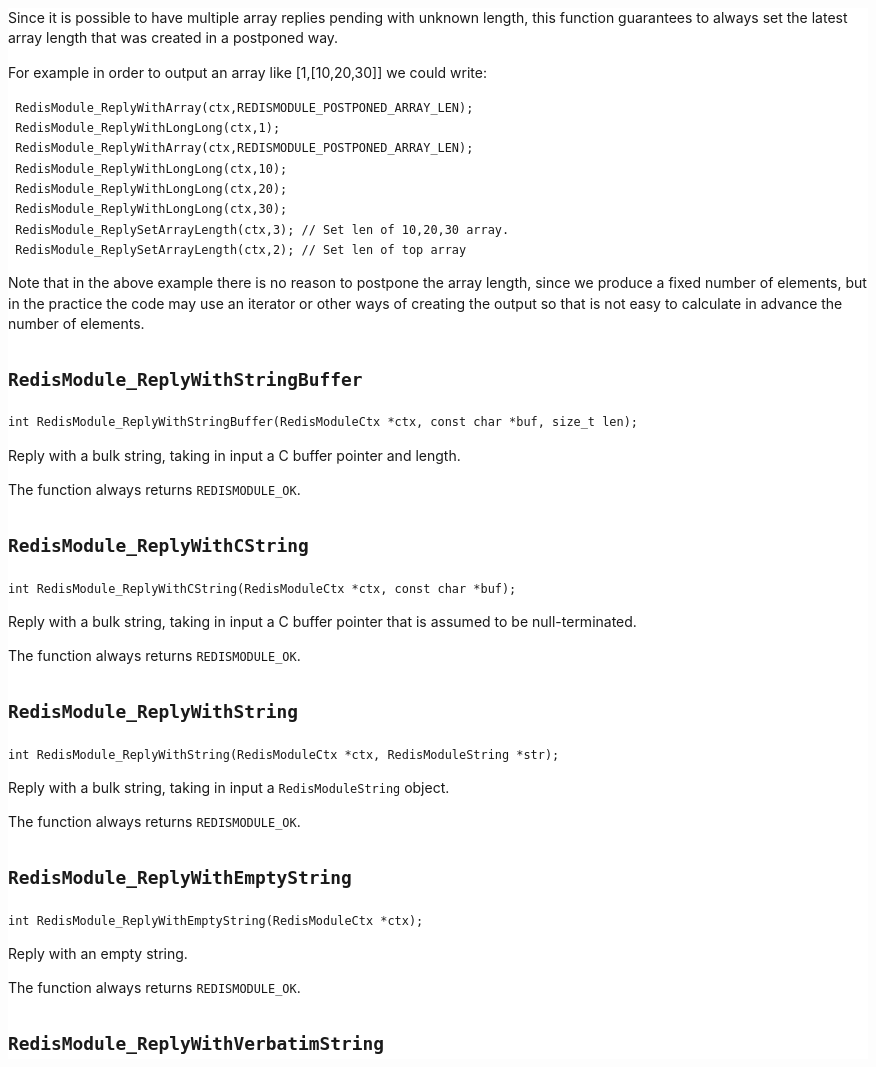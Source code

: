 Since it is possible to have multiple array replies pending with unknown
length, this function guarantees to always set the latest array length
that was created in a postponed way.

For example in order to output an array like [1,[10,20,30]] we
could write:

     RedisModule_ReplyWithArray(ctx,REDISMODULE_POSTPONED_ARRAY_LEN);
     RedisModule_ReplyWithLongLong(ctx,1);
     RedisModule_ReplyWithArray(ctx,REDISMODULE_POSTPONED_ARRAY_LEN);
     RedisModule_ReplyWithLongLong(ctx,10);
     RedisModule_ReplyWithLongLong(ctx,20);
     RedisModule_ReplyWithLongLong(ctx,30);
     RedisModule_ReplySetArrayLength(ctx,3); // Set len of 10,20,30 array.
     RedisModule_ReplySetArrayLength(ctx,2); // Set len of top array

Note that in the above example there is no reason to postpone the array
length, since we produce a fixed number of elements, but in the practice
the code may use an iterator or other ways of creating the output so
that is not easy to calculate in advance the number of elements.

## `RedisModule_ReplyWithStringBuffer`

    int RedisModule_ReplyWithStringBuffer(RedisModuleCtx *ctx, const char *buf, size_t len);

Reply with a bulk string, taking in input a C buffer pointer and length.

The function always returns `REDISMODULE_OK`.

## `RedisModule_ReplyWithCString`

    int RedisModule_ReplyWithCString(RedisModuleCtx *ctx, const char *buf);

Reply with a bulk string, taking in input a C buffer pointer that is
assumed to be null-terminated.

The function always returns `REDISMODULE_OK`.

## `RedisModule_ReplyWithString`

    int RedisModule_ReplyWithString(RedisModuleCtx *ctx, RedisModuleString *str);

Reply with a bulk string, taking in input a `RedisModuleString` object.

The function always returns `REDISMODULE_OK`.

## `RedisModule_ReplyWithEmptyString`

    int RedisModule_ReplyWithEmptyString(RedisModuleCtx *ctx);

Reply with an empty string.

The function always returns `REDISMODULE_OK`.

## `RedisModule_ReplyWithVerbatimString`
